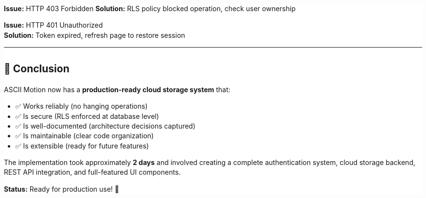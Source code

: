 **Issue:** HTTP 403 Forbidden
**Solution:** RLS policy blocked operation, check user ownership

**Issue:** HTTP 401 Unauthorized  
**Solution:** Token expired, refresh page to restore session

---

## 🎉 Conclusion

ASCII Motion now has a **production-ready cloud storage system** that:
- ✅ Works reliably (no hanging operations)
- ✅ Is secure (RLS enforced at database level)
- ✅ Is well-documented (architecture decisions captured)
- ✅ Is maintainable (clear code organization)
- ✅ Is extensible (ready for future features)

The implementation took approximately **2 days** and involved creating a complete authentication system, cloud storage backend, REST API integration, and full-featured UI components.

**Status:** Ready for production use! 🚀
